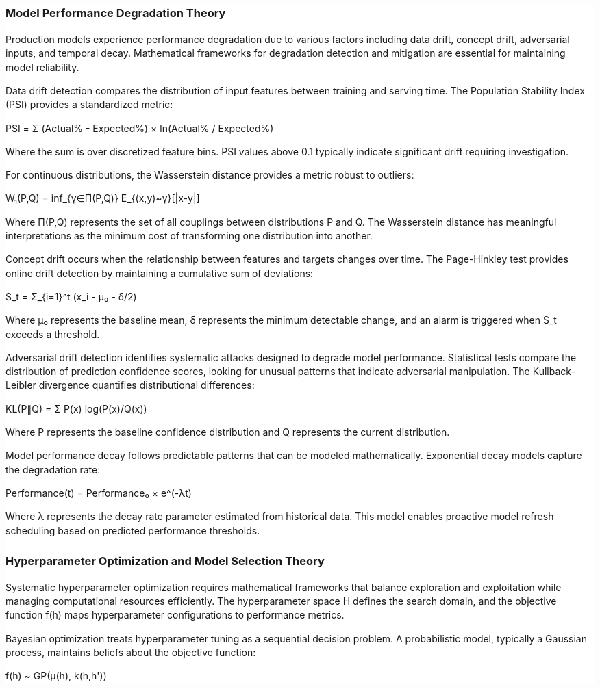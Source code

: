 ### Model Performance Degradation Theory

Production models experience performance degradation due to various factors including data drift, concept drift, adversarial inputs, and temporal decay. Mathematical frameworks for degradation detection and mitigation are essential for maintaining model reliability.

Data drift detection compares the distribution of input features between training and serving time. The Population Stability Index (PSI) provides a standardized metric:

PSI = Σ (Actual% - Expected%) × ln(Actual% / Expected%)

Where the sum is over discretized feature bins. PSI values above 0.1 typically indicate significant drift requiring investigation.

For continuous distributions, the Wasserstein distance provides a metric robust to outliers:

W₁(P,Q) = inf_{γ∈Π(P,Q)} E_{(x,y)~γ}[|x-y|]

Where Π(P,Q) represents the set of all couplings between distributions P and Q. The Wasserstein distance has meaningful interpretations as the minimum cost of transforming one distribution into another.

Concept drift occurs when the relationship between features and targets changes over time. The Page-Hinkley test provides online drift detection by maintaining a cumulative sum of deviations:

S_t = Σ_{i=1}^t (x_i - μ₀ - δ/2)

Where μ₀ represents the baseline mean, δ represents the minimum detectable change, and an alarm is triggered when S_t exceeds a threshold.

Adversarial drift detection identifies systematic attacks designed to degrade model performance. Statistical tests compare the distribution of prediction confidence scores, looking for unusual patterns that indicate adversarial manipulation. The Kullback-Leibler divergence quantifies distributional differences:

KL(P∥Q) = Σ P(x) log(P(x)/Q(x))

Where P represents the baseline confidence distribution and Q represents the current distribution.

Model performance decay follows predictable patterns that can be modeled mathematically. Exponential decay models capture the degradation rate:

Performance(t) = Performance₀ × e^(-λt)

Where λ represents the decay rate parameter estimated from historical data. This model enables proactive model refresh scheduling based on predicted performance thresholds.

### Hyperparameter Optimization and Model Selection Theory

Systematic hyperparameter optimization requires mathematical frameworks that balance exploration and exploitation while managing computational resources efficiently. The hyperparameter space H defines the search domain, and the objective function f(h) maps hyperparameter configurations to performance metrics.

Bayesian optimization treats hyperparameter tuning as a sequential decision problem. A probabilistic model, typically a Gaussian process, maintains beliefs about the objective function:

f(h) ~ GP(μ(h), k(h,h'))
